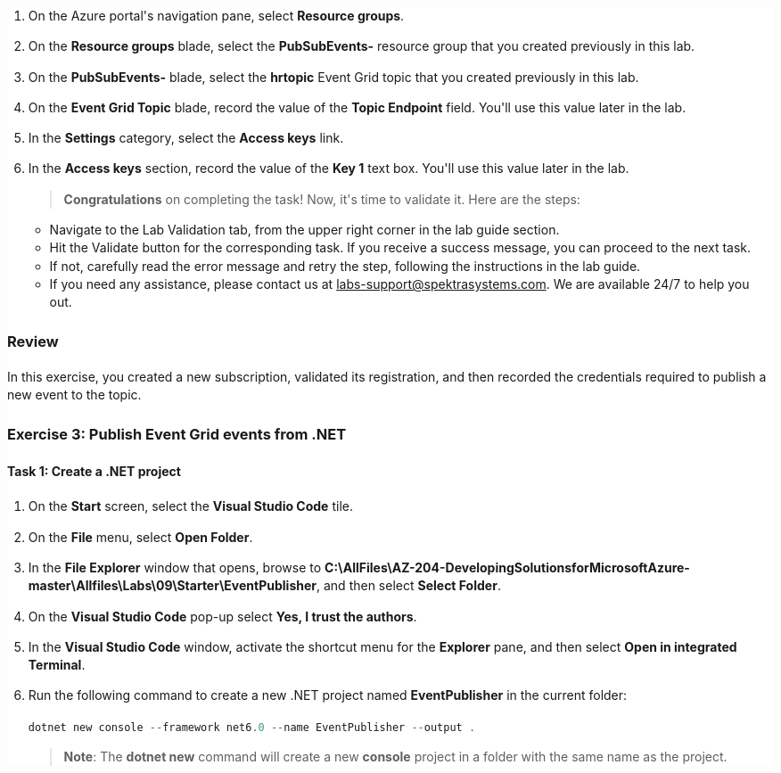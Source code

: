 1. On the Azure portal's navigation pane, select **Resource groups**.

1. On the **Resource groups** blade, select the **PubSubEvents-<inject key="DeploymentID" enableCopy="false"/>** resource group that you created previously in this lab.

1. On the **PubSubEvents-<inject key="DeploymentID" enableCopy="false"/>** blade, select the **hrtopic<inject key="DeploymentID" enableCopy="false"/>** Event Grid topic that you created previously in this lab.

1. On the **Event Grid Topic** blade, record the value of the **Topic Endpoint** field. You'll use this value later in the lab.

1. In the **Settings** category, select the **Access keys** link.

1. In the **Access keys** section, record the value of the **Key 1** text box. You'll use this value later in the lab.
    
      > **Congratulations** on completing the task! Now, it's time to validate it. Here are the steps:

      - Navigate to the Lab Validation tab, from the upper right corner in the lab guide section.
      - Hit the Validate button for the corresponding task. If you receive a success message, you can proceed to the next task. 
      - If not, carefully read the error message and retry the step, following the instructions in the lab guide.
      - If you need any assistance, please contact us at labs-support@spektrasystems.com. We are available 24/7 to help you out.
 
### Review

In this exercise, you created a new subscription, validated its registration, and then recorded the credentials required to publish a new event to the topic.

### Exercise 3: Publish Event Grid events from .NET

#### Task 1: Create a .NET project

1. On the **Start** screen, select the **Visual Studio Code** tile.

1. On the **File** menu, select **Open Folder**.

1. In the **File Explorer** window that opens, browse to **C:\AllFiles\AZ-204-DevelopingSolutionsforMicrosoftAzure-master\Allfiles\Labs\09\Starter\EventPublisher**, and then select **Select Folder**.

1. On the **Visual Studio Code** pop-up select **Yes, I trust the authors**.

1. In the **Visual Studio Code** window, activate the shortcut menu for the **Explorer** pane, and then select **Open in integrated Terminal**.

1. Run the following command to create a new .NET project named **EventPublisher** in the current folder:

    ```powershell
    dotnet new console --framework net6.0 --name EventPublisher --output .
    ```

    > **Note**: The **dotnet new** command will create a new **console** project in a folder with the same name as the project.
